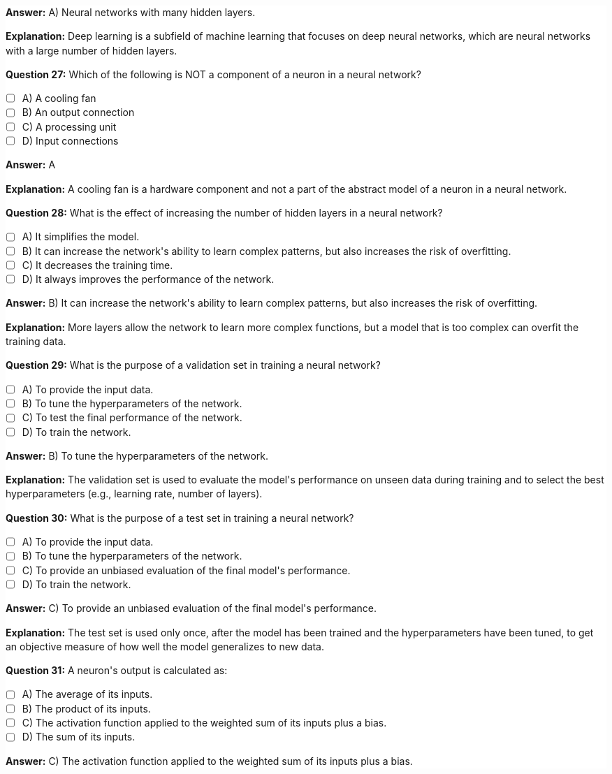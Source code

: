**Answer:** A) Neural networks with many hidden layers.

**Explanation:** Deep learning is a subfield of machine learning that focuses on deep neural networks, which are neural networks with a large number of hidden layers.

**Question 27:** Which of the following is NOT a component of a neuron in a neural network?
- [ ] A) A cooling fan
- [ ] B) An output connection
- [ ] C) A processing unit
- [ ] D) Input connections

**Answer:** A

**Explanation:** A cooling fan is a hardware component and not a part of the abstract model of a neuron in a neural network.

**Question 28:** What is the effect of increasing the number of hidden layers in a neural network?
- [ ] A) It simplifies the model.
- [ ] B) It can increase the network's ability to learn complex patterns, but also increases the risk of overfitting.
- [ ] C) It decreases the training time.
- [ ] D) It always improves the performance of the network.

**Answer:** B) It can increase the network's ability to learn complex patterns, but also increases the risk of overfitting.

**Explanation:** More layers allow the network to learn more complex functions, but a model that is too complex can overfit the training data.

**Question 29:** What is the purpose of a validation set in training a neural network?
- [ ] A) To provide the input data.
- [ ] B) To tune the hyperparameters of the network.
- [ ] C) To test the final performance of the network.
- [ ] D) To train the network.

**Answer:** B) To tune the hyperparameters of the network.

**Explanation:** The validation set is used to evaluate the model's performance on unseen data during training and to select the best hyperparameters (e.g., learning rate, number of layers).

**Question 30:** What is the purpose of a test set in training a neural network?
- [ ] A) To provide the input data.
- [ ] B) To tune the hyperparameters of the network.
- [ ] C) To provide an unbiased evaluation of the final model's performance.
- [ ] D) To train the network.

**Answer:** C) To provide an unbiased evaluation of the final model's performance.

**Explanation:** The test set is used only once, after the model has been trained and the hyperparameters have been tuned, to get an objective measure of how well the model generalizes to new data.

**Question 31:** A neuron's output is calculated as:
- [ ] A) The average of its inputs.
- [ ] B) The product of its inputs.
- [ ] C) The activation function applied to the weighted sum of its inputs plus a bias.
- [ ] D) The sum of its inputs.

**Answer:** C) The activation function applied to the weighted sum of its inputs plus a bias.
